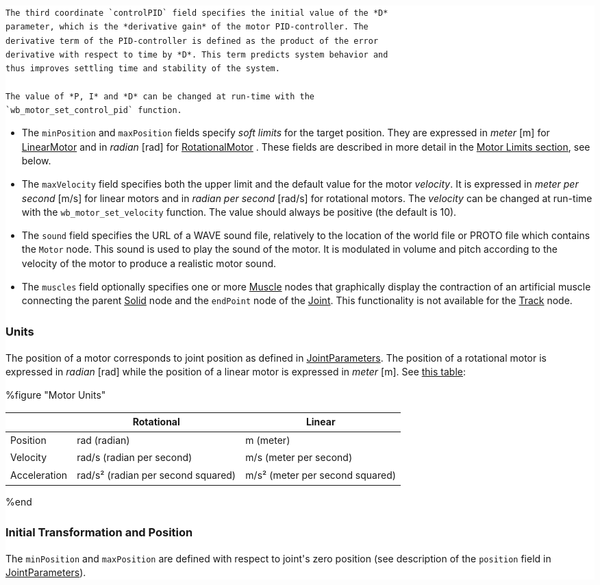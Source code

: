     The third coordinate `controlPID` field specifies the initial value of the *D*
    parameter, which is the *derivative gain* of the motor PID-controller. The
    derivative term of the PID-controller is defined as the product of the error
    derivative with respect to time by *D*. This term predicts system behavior and
    thus improves settling time and stability of the system.

    The value of *P, I* and *D* can be changed at run-time with the
    `wb_motor_set_control_pid` function.

- The `minPosition` and `maxPosition` fields specify *soft limits* for the target position.
They are expressed in *meter* [m] for [LinearMotor](linearmotor.md) and in *radian* [rad] for  [RotationalMotor](rotationalmotor.md) .
These fields are described in more detail in the [Motor Limits section](#motor-limits), see below.

- The `maxVelocity` field specifies both the upper limit and the default value for the motor *velocity*.
It is expressed in *meter per second* [m/s] for linear motors and in *radian per second* [rad/s] for rotational motors.
The *velocity* can be changed at run-time with the `wb_motor_set_velocity` function.
The value should always be positive (the default is 10).

- The `sound` field specifies the URL of a WAVE sound file, relatively to the location of the world file or PROTO file which contains the `Motor` node.
This sound is used to play the sound of the motor.
It is modulated in volume and pitch according to the velocity of the motor to produce a realistic motor sound.

- The `muscles` field optionally specifies one or more [Muscle](muscle.md) nodes that graphically display the contraction of an artificial muscle connecting the parent [Solid](solid.md) node and the `endPoint` node of the [Joint](joint.md).
This functionality is not available for the [Track](track.md) node.

### Units

The position of a motor corresponds to joint position as defined in [JointParameters](jointparameters.md).
The position of a rotational motor is expressed in *radian* [rad] while the position of a linear motor is expressed in *meter* [m].
See [this table](#motor-units):

%figure "Motor Units"

| &nbsp;       | Rotational                         | Linear                           |
| ------------ | -----------------------------------| ---------------------------------|
| Position     | rad (radian)                       | m (meter)                       |
| Velocity     | rad/s (radian per second)          | m/s (meter per second)          |
| Acceleration | rad/s² (radian per second squared) | m/s² (meter per second squared) |

%end

### Initial Transformation and Position

The `minPosition` and `maxPosition` are defined with respect to joint's zero position (see description of the `position` field in [JointParameters](jointparameters.md)).
